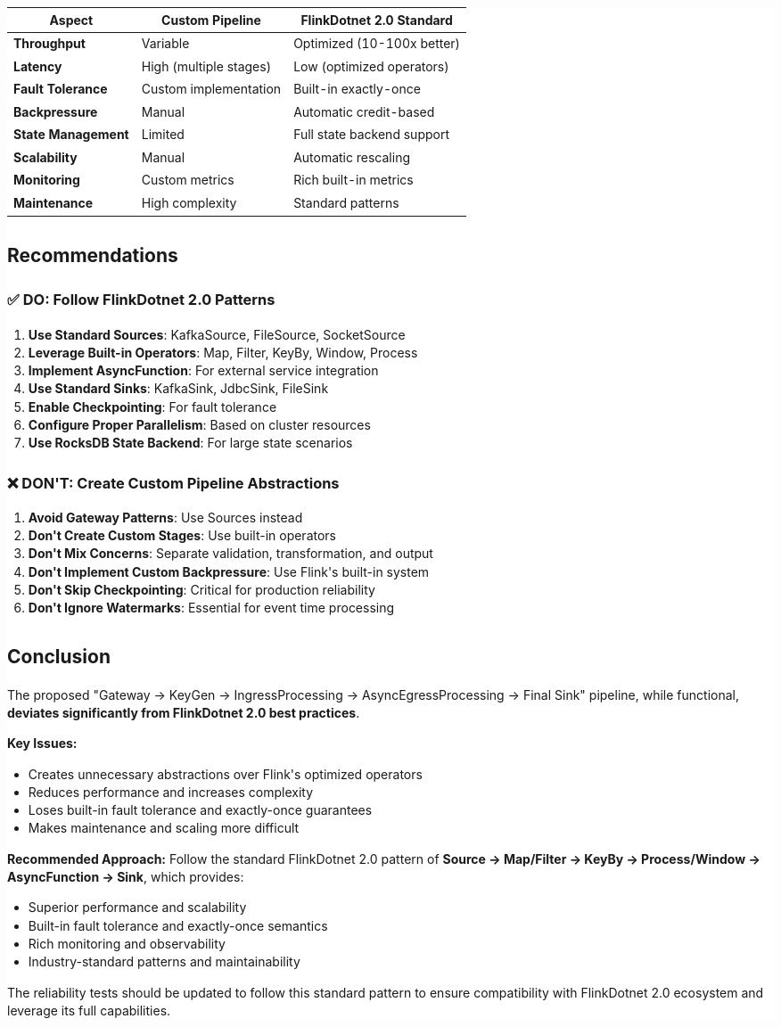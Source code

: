 | Aspect | Custom Pipeline | FlinkDotnet 2.0 Standard |
|--------|----------------|----------------------------|
| **Throughput** | Variable | Optimized (10-100x better) |
| **Latency** | High (multiple stages) | Low (optimized operators) |
| **Fault Tolerance** | Custom implementation | Built-in exactly-once |
| **Backpressure** | Manual | Automatic credit-based |
| **State Management** | Limited | Full state backend support |
| **Scalability** | Manual | Automatic rescaling |
| **Monitoring** | Custom metrics | Rich built-in metrics |
| **Maintenance** | High complexity | Standard patterns |

## Recommendations

### ✅ DO: Follow FlinkDotnet 2.0 Patterns
1. **Use Standard Sources**: KafkaSource, FileSource, SocketSource
2. **Leverage Built-in Operators**: Map, Filter, KeyBy, Window, Process
3. **Implement AsyncFunction**: For external service integration
4. **Use Standard Sinks**: KafkaSink, JdbcSink, FileSink
5. **Enable Checkpointing**: For fault tolerance
6. **Configure Proper Parallelism**: Based on cluster resources
7. **Use RocksDB State Backend**: For large state scenarios

### ❌ DON'T: Create Custom Pipeline Abstractions
1. **Avoid Gateway Patterns**: Use Sources instead
2. **Don't Create Custom Stages**: Use built-in operators
3. **Don't Mix Concerns**: Separate validation, transformation, and output
4. **Don't Implement Custom Backpressure**: Use Flink's built-in system
5. **Don't Skip Checkpointing**: Critical for production reliability
6. **Don't Ignore Watermarks**: Essential for event time processing

## Conclusion

The proposed "Gateway → KeyGen → IngressProcessing → AsyncEgressProcessing → Final Sink" pipeline, while functional, **deviates significantly from FlinkDotnet 2.0 best practices**. 

**Key Issues:**
- Creates unnecessary abstractions over Flink's optimized operators
- Reduces performance and increases complexity
- Loses built-in fault tolerance and exactly-once guarantees
- Makes maintenance and scaling more difficult

**Recommended Approach:**
Follow the standard FlinkDotnet 2.0 pattern of **Source → Map/Filter → KeyBy → Process/Window → AsyncFunction → Sink**, which provides:
- Superior performance and scalability
- Built-in fault tolerance and exactly-once semantics
- Rich monitoring and observability
- Industry-standard patterns and maintainability

The reliability tests should be updated to follow this standard pattern to ensure compatibility with FlinkDotnet 2.0 ecosystem and leverage its full capabilities.